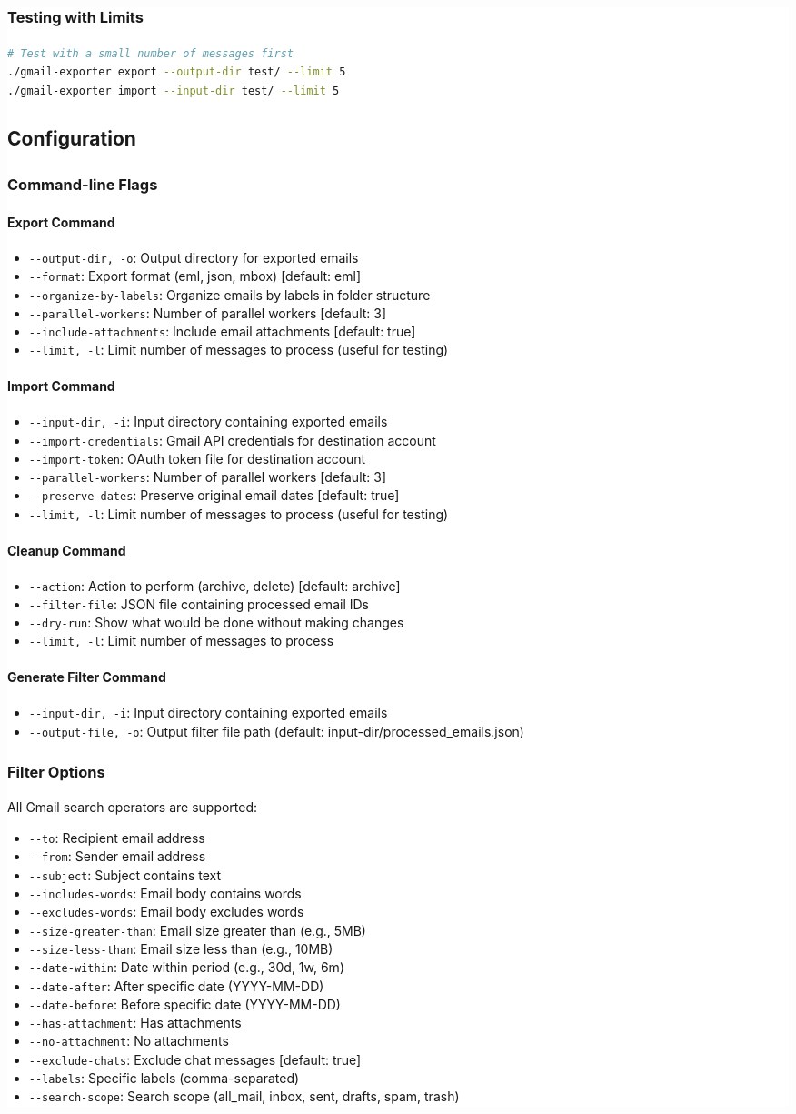 ### Testing with Limits

```bash
# Test with a small number of messages first
./gmail-exporter export --output-dir test/ --limit 5
./gmail-exporter import --input-dir test/ --limit 5
```

## Configuration

### Command-line Flags

#### Export Command

- `--output-dir, -o`: Output directory for exported emails
- `--format`: Export format (eml, json, mbox) [default: eml]
- `--organize-by-labels`: Organize emails by labels in folder structure
- `--parallel-workers`: Number of parallel workers [default: 3]
- `--include-attachments`: Include email attachments [default: true]
- `--limit, -l`: Limit number of messages to process (useful for testing)

#### Import Command

- `--input-dir, -i`: Input directory containing exported emails
- `--import-credentials`: Gmail API credentials for destination account
- `--import-token`: OAuth token file for destination account
- `--parallel-workers`: Number of parallel workers [default: 3]
- `--preserve-dates`: Preserve original email dates [default: true]
- `--limit, -l`: Limit number of messages to process (useful for testing)

#### Cleanup Command

- `--action`: Action to perform (archive, delete) [default: archive]
- `--filter-file`: JSON file containing processed email IDs
- `--dry-run`: Show what would be done without making changes
- `--limit, -l`: Limit number of messages to process

#### Generate Filter Command

- `--input-dir, -i`: Input directory containing exported emails
- `--output-file, -o`: Output filter file path (default: input-dir/processed_emails.json)

### Filter Options

All Gmail search operators are supported:

- `--to`: Recipient email address
- `--from`: Sender email address
- `--subject`: Subject contains text
- `--includes-words`: Email body contains words
- `--excludes-words`: Email body excludes words
- `--size-greater-than`: Email size greater than (e.g., 5MB)
- `--size-less-than`: Email size less than (e.g., 10MB)
- `--date-within`: Date within period (e.g., 30d, 1w, 6m)
- `--date-after`: After specific date (YYYY-MM-DD)
- `--date-before`: Before specific date (YYYY-MM-DD)
- `--has-attachment`: Has attachments
- `--no-attachment`: No attachments
- `--exclude-chats`: Exclude chat messages [default: true]
- `--labels`: Specific labels (comma-separated)
- `--search-scope`: Search scope (all_mail, inbox, sent, drafts, spam, trash)

